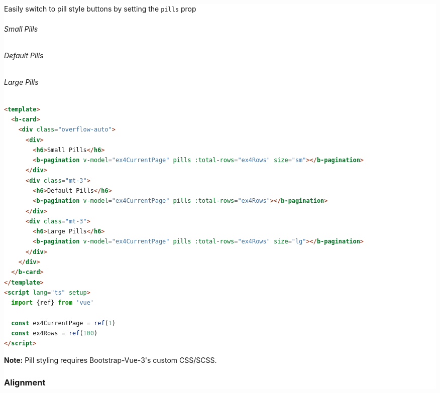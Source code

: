 Easily switch to pill style buttons by setting the `pills` prop

<ClientOnly>
  <b-card>
    <div class="overflow-auto">
      <div>
        <h6>Small Pills</h6>
        <b-pagination v-model="ex4CurrentPage" pills :total-rows="ex4Rows" size="sm"></b-pagination>
      </div>
      <div class="mt-3">
        <h6>Default Pills</h6>
        <b-pagination v-model="ex4CurrentPage" pills :total-rows="ex4Rows"></b-pagination>
      </div>
      <div class="mt-3">
        <h6>Large Pills</h6>
        <b-pagination v-model="ex4CurrentPage" pills :total-rows="ex4Rows" size="lg"></b-pagination>
      </div>
    </div>
  </b-card>
</ClientOnly>

```html
<template>
  <b-card>
    <div class="overflow-auto">
      <div>
        <h6>Small Pills</h6>
        <b-pagination v-model="ex4CurrentPage" pills :total-rows="ex4Rows" size="sm"></b-pagination>
      </div>
      <div class="mt-3">
        <h6>Default Pills</h6>
        <b-pagination v-model="ex4CurrentPage" pills :total-rows="ex4Rows"></b-pagination>
      </div>
      <div class="mt-3">
        <h6>Large Pills</h6>
        <b-pagination v-model="ex4CurrentPage" pills :total-rows="ex4Rows" size="lg"></b-pagination>
      </div>
    </div>
  </b-card>
</template>
<script lang="ts" setup>
  import {ref} from 'vue'

  const ex4CurrentPage = ref(1)
  const ex4Rows = ref(100)
</script>
```

**Note:** Pill styling requires Bootstrap-Vue-3's custom CSS/SCSS.

### Alignment
